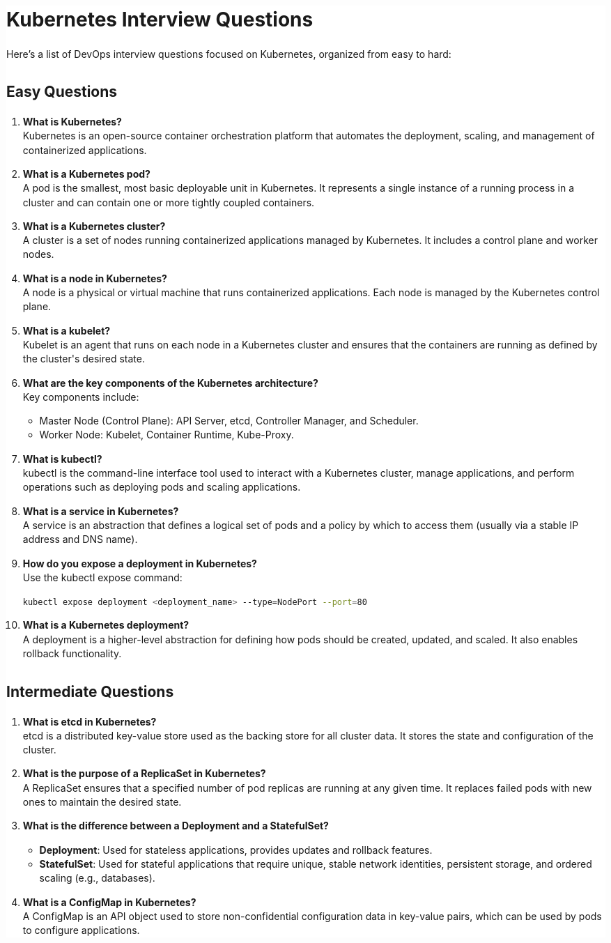 # Kubernetes Interview Questions

Here’s a list of DevOps interview questions focused on Kubernetes, organized from easy to hard:

## Easy Questions

1. **What is Kubernetes?**  
   Kubernetes is an open-source container orchestration platform that automates the deployment, scaling, and management of containerized applications.

2. **What is a Kubernetes pod?**  
   A pod is the smallest, most basic deployable unit in Kubernetes. It represents a single instance of a running process in a cluster and can contain one or more tightly coupled containers.

3. **What is a Kubernetes cluster?**  
   A cluster is a set of nodes running containerized applications managed by Kubernetes. It includes a control plane and worker nodes.

4. **What is a node in Kubernetes?**  
   A node is a physical or virtual machine that runs containerized applications. Each node is managed by the Kubernetes control plane.

5. **What is a kubelet?**  
   Kubelet is an agent that runs on each node in a Kubernetes cluster and ensures that the containers are running as defined by the cluster's desired state.

6. **What are the key components of the Kubernetes architecture?**  
   Key components include:
   - Master Node (Control Plane): API Server, etcd, Controller Manager, and Scheduler.
   - Worker Node: Kubelet, Container Runtime, Kube-Proxy.

7. **What is kubectl?**  
   kubectl is the command-line interface tool used to interact with a Kubernetes cluster, manage applications, and perform operations such as deploying pods and scaling applications.

8. **What is a service in Kubernetes?**  
   A service is an abstraction that defines a logical set of pods and a policy by which to access them (usually via a stable IP address and DNS name).

9. **How do you expose a deployment in Kubernetes?**  
   Use the kubectl expose command:  
   ```bash
   kubectl expose deployment <deployment_name> --type=NodePort --port=80
   
10. **What is a Kubernetes deployment?**  
    A deployment is a higher-level abstraction for defining how pods should be created, updated, and scaled. It also enables rollback functionality.

## Intermediate Questions

1. **What is etcd in Kubernetes?**  
   etcd is a distributed key-value store used as the backing store for all cluster data. It stores the state and configuration of the cluster.

2. **What is the purpose of a ReplicaSet in Kubernetes?**  
   A ReplicaSet ensures that a specified number of pod replicas are running at any given time. It replaces failed pods with new ones to maintain the desired state.

3. **What is the difference between a Deployment and a StatefulSet?**  
   - **Deployment**: Used for stateless applications, provides updates and rollback features.
   - **StatefulSet**: Used for stateful applications that require unique, stable network identities, persistent storage, and ordered scaling (e.g., databases).

4. **What is a ConfigMap in Kubernetes?**  
   A ConfigMap is an API object used to store non-confidential configuration data in key-value pairs, which can be used by pods to configure applications.
   ```